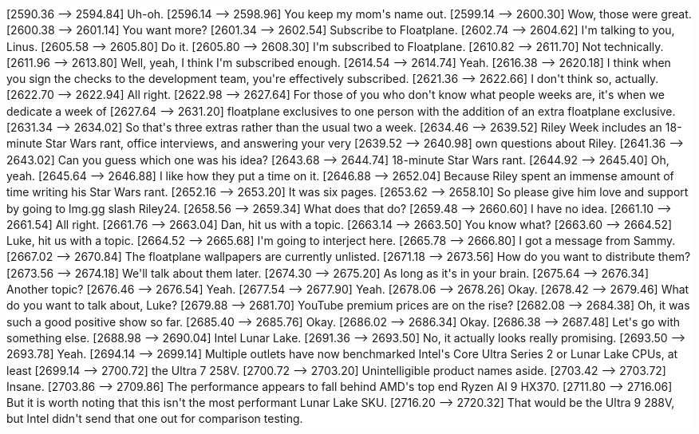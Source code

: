 [2590.36 --> 2594.84]  Uh-oh.
[2596.14 --> 2598.96]  You keep my mom's name out.
[2599.14 --> 2600.30]  Wow, those were great.
[2600.38 --> 2601.14]  You want more?
[2601.34 --> 2602.54]  Subscribe to Floatplane.
[2602.74 --> 2604.62]  I'm talking to you, Linus.
[2605.58 --> 2605.80]  Do it.
[2605.80 --> 2608.30]  I'm subscribed to Floatplane.
[2610.82 --> 2611.70]  Not technically.
[2611.96 --> 2613.80]  Well, yeah, I think I'm subscribed enough.
[2614.54 --> 2614.74]  Yeah.
[2616.38 --> 2620.18]  I think when you sign the checks to the development team, you're effectively subscribed.
[2621.36 --> 2622.66]  I don't think so, actually.
[2622.70 --> 2622.94]  All right.
[2622.98 --> 2627.64]  For those of you who don't know what people weeks are, it's when we dedicate a week of
[2627.64 --> 2631.20]  floatplane exclusives to one person with the addition of an extra floatplane exclusive.
[2631.34 --> 2634.02]  So that's three extras rather than the usual two a week.
[2634.46 --> 2639.52]  Riley Week includes an 18-minute Star Wars rant, office interviews, and answering your very
[2639.52 --> 2640.98]  own questions about Riley.
[2641.36 --> 2643.02]  Can you guess which one was his idea?
[2643.68 --> 2644.74]  18-minute Star Wars rant.
[2644.92 --> 2645.40]  Oh, yeah.
[2645.64 --> 2646.88]  I like how they put a time on it.
[2646.88 --> 2652.04]  Because Riley spent an immense amount of time writing his Star Wars rant.
[2652.16 --> 2653.20]  It was six pages.
[2653.62 --> 2658.10]  So please give him love and support by going to lmg.gg slash Riley24.
[2658.56 --> 2659.34]  What does that do?
[2659.48 --> 2660.60]  I have no idea.
[2661.10 --> 2661.54]  All right.
[2661.76 --> 2663.04]  Dan, hit us with a topic.
[2663.14 --> 2663.50]  You know what?
[2663.60 --> 2664.52]  Luke, hit us with a topic.
[2664.52 --> 2665.68]  I'm going to interject here.
[2665.78 --> 2666.80]  I got a message from Sammy.
[2667.02 --> 2670.84]  The floatplane wallpapers are currently unlisted.
[2671.18 --> 2673.56]  How do you want to distribute them?
[2673.56 --> 2674.18]  We'll talk about them later.
[2674.30 --> 2675.20]  As long as it's in your brain.
[2675.64 --> 2676.34]  Another topic?
[2676.46 --> 2676.54]  Yeah.
[2677.54 --> 2677.90]  Yeah.
[2678.06 --> 2678.26]  Okay.
[2678.42 --> 2679.46]  What do you want to talk about, Luke?
[2679.88 --> 2681.70]  YouTube premium prices are on the rise?
[2682.08 --> 2684.38]  Oh, it was such a good positive show so far.
[2685.40 --> 2685.76]  Okay.
[2686.02 --> 2686.34]  Okay.
[2686.38 --> 2687.48]  Let's go with something else.
[2688.98 --> 2690.04]  Intel Lunar Lake.
[2691.36 --> 2693.50]  No, it actually looks really promising.
[2693.50 --> 2693.78]  Yeah.
[2694.14 --> 2699.14]  Multiple outlets have now benchmarked Intel's Core Ultra Series 2 or Lunar Lake CPUs, at least
[2699.14 --> 2700.72]  the Ultra 7 258V.
[2700.72 --> 2703.20]  Unintelligible product names aside.
[2703.42 --> 2703.72]  Insane.
[2703.86 --> 2709.86]  The performance appears to fall behind AMD's top end Ryzen AI 9 HX370.
[2711.80 --> 2716.06]  But it is worth noting that this isn't the most performant Lunar Lake SKU.
[2716.20 --> 2720.32]  That would be the Ultra 9 288V, but Intel didn't send that one out for comparison testing.